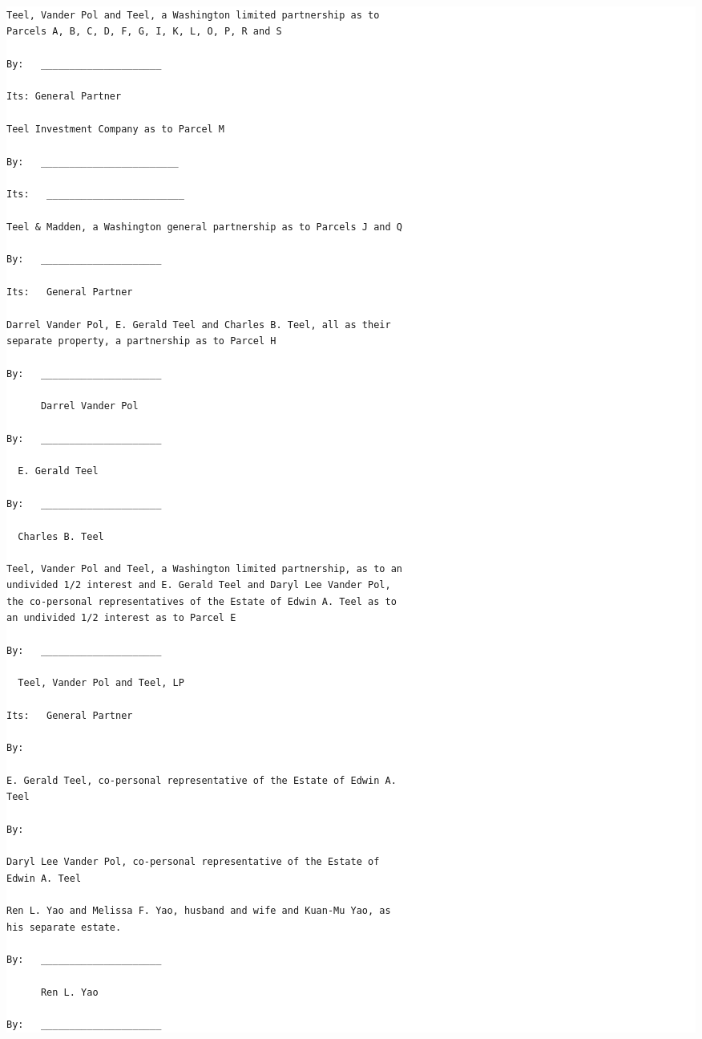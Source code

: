     Teel, Vander Pol and Teel, a Washington limited partnership as to  
    Parcels A, B, C, D, F, G, I, K, L, O, P, R and S  
  
    By:   _____________________  
  
    Its: General Partner  
  
    Teel Investment Company as to Parcel M  
  
    By:   ________________________  
  
    Its:   ________________________  
  
    Teel & Madden, a Washington general partnership as to Parcels J and Q  
  
    By:   _____________________  
  
    Its:   General Partner  
  
    Darrel Vander Pol, E. Gerald Teel and Charles B. Teel, all as their  
    separate property, a partnership as to Parcel H  
  
    By:   _____________________  
  
          Darrel Vander Pol  
  
    By:   _____________________  
  
      E. Gerald Teel  
  
    By:   _____________________  
  
      Charles B. Teel  
  
    Teel, Vander Pol and Teel, a Washington limited partnership, as to an  
    undivided 1/2 interest and E. Gerald Teel and Daryl Lee Vander Pol,  
    the co-personal representatives of the Estate of Edwin A. Teel as to  
    an undivided 1/2 interest as to Parcel E  
  
    By:   _____________________  
  
      Teel, Vander Pol and Teel, LP  
  
    Its:   General Partner  
  
    By:  
  
    E. Gerald Teel, co-personal representative of the Estate of Edwin A.  
    Teel  
  
    By:  
  
    Daryl Lee Vander Pol, co-personal representative of the Estate of  
    Edwin A. Teel  
  
    Ren L. Yao and Melissa F. Yao, husband and wife and Kuan-Mu Yao, as  
    his separate estate.  
  
    By:   _____________________  
  
          Ren L. Yao  
  
    By:   _____________________  
  